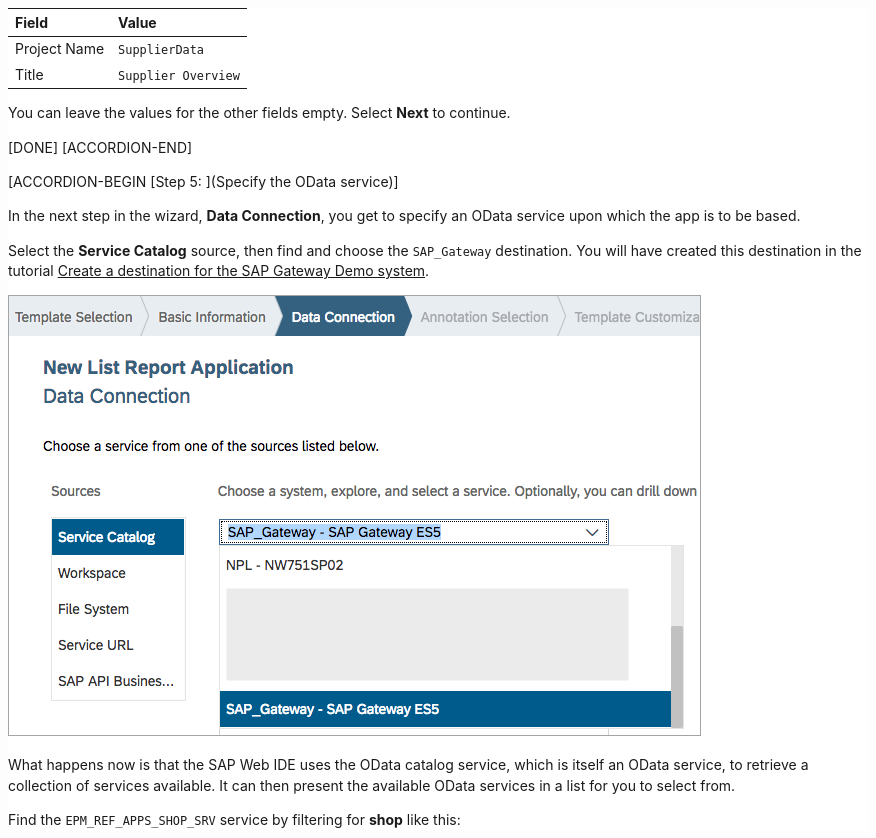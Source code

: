 Field            | Value
:--------------- | :-------------
Project Name     | `SupplierData`
Title            | `Supplier Overview`

You can leave the values for the other fields empty. Select **Next** to continue.

[DONE]
[ACCORDION-END]

[ACCORDION-BEGIN [Step 5: ](Specify the OData service)]

In the next step in the wizard, **Data Connection**, you get to specify an OData service upon which the app is to be based.

Select the **Service Catalog** source, then find and choose the `SAP_Gateway` destination. You will have created this destination in the tutorial [Create a destination for the SAP Gateway Demo system](https://developers.sap.com/tutorials/teched-2016-3.html).

![choosing the SAP Gateway Demo system destination](demo-gateway-destination.png)

What happens now is that the SAP Web IDE uses the OData catalog service, which is itself an OData service, to retrieve a collection of services available. It can then present the available OData services in a list for you to select from.

Find the `EPM_REF_APPS_SHOP_SRV` service by filtering for **shop** like this:
